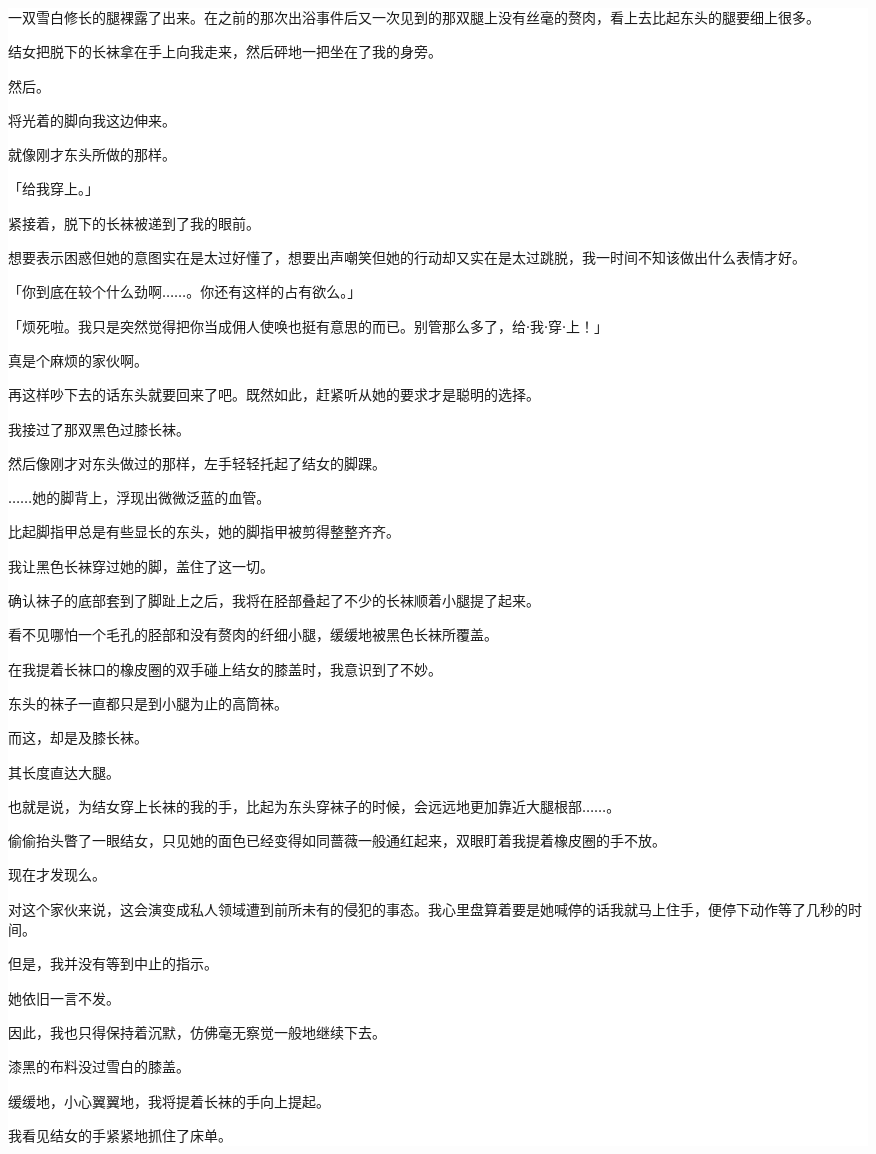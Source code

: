一双雪白修长的腿裸露了出来。在之前的那次出浴事件后又一次见到的那双腿上没有丝毫的赘肉，看上去比起东头的腿要细上很多。

结女把脱下的长袜拿在手上向我走来，然后砰地一把坐在了我的身旁。

然后。

将光着的脚向我这边伸来。

就像刚才东头所做的那样。

「给我穿上。」

紧接着，脱下的长袜被递到了我的眼前。

想要表示困惑但她的意图实在是太过好懂了，想要出声嘲笑但她的行动却又实在是太过跳脱，我一时间不知该做出什么表情才好。

「你到底在较个什么劲啊……。你还有这样的占有欲么。」

「烦死啦。我只是突然觉得把你当成佣人使唤也挺有意思的而已。别管那么多了，给·我·穿·上！」

真是个麻烦的家伙啊。

再这样吵下去的话东头就要回来了吧。既然如此，赶紧听从她的要求才是聪明的选择。

我接过了那双黑色过膝长袜。

然后像刚才对东头做过的那样，左手轻轻托起了结女的脚踝。

……她的脚背上，浮现出微微泛蓝的血管。

比起脚指甲总是有些显长的东头，她的脚指甲被剪得整整齐齐。

我让黑色长袜穿过她的脚，盖住了这一切。

确认袜子的底部套到了脚趾上之后，我将在胫部叠起了不少的长袜顺着小腿提了起来。

看不见哪怕一个毛孔的胫部和没有赘肉的纤细小腿，缓缓地被黑色长袜所覆盖。

在我提着长袜口的橡皮圈的双手碰上结女的膝盖时，我意识到了不妙。

东头的袜子一直都只是到小腿为止的高筒袜。

而这，却是及膝长袜。

其长度直达大腿。

也就是说，为结女穿上长袜的我的手，比起为东头穿袜子的时候，会远远地更加靠近大腿根部……。

偷偷抬头瞥了一眼结女，只见她的面色已经变得如同蔷薇一般通红起来，双眼盯着我提着橡皮圈的手不放。

现在才发现么。

对这个家伙来说，这会演变成私人领域遭到前所未有的侵犯的事态。我心里盘算着要是她喊停的话我就马上住手，便停下动作等了几秒的时间。

但是，我并没有等到中止的指示。

她依旧一言不发。

因此，我也只得保持着沉默，仿佛毫无察觉一般地继续下去。

漆黑的布料没过雪白的膝盖。

缓缓地，小心翼翼地，我将提着长袜的手向上提起。

我看见结女的手紧紧地抓住了床单。
